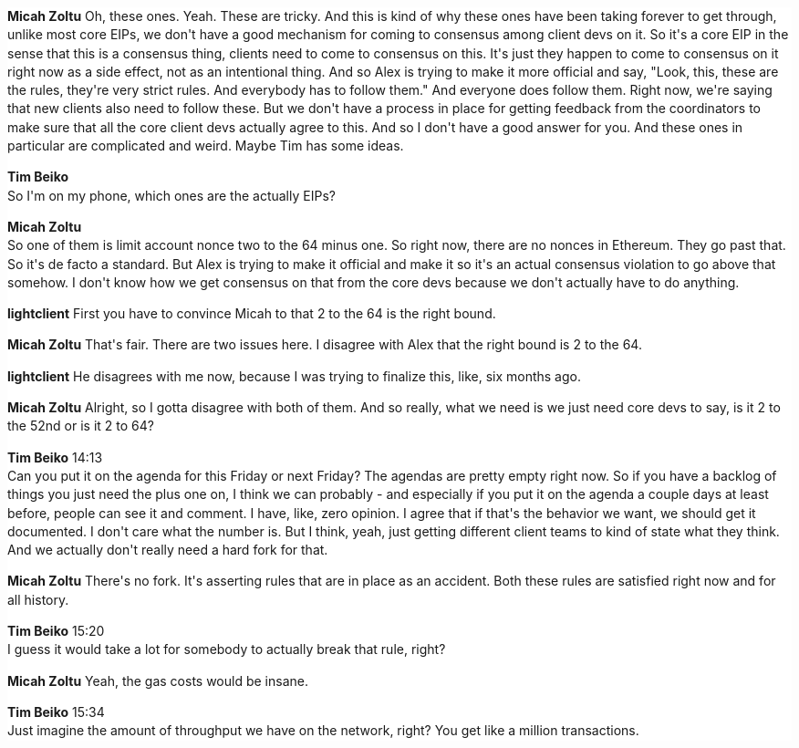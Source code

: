 **Micah Zoltu**
Oh, these ones. Yeah. These are tricky. And this is kind of why these ones have been taking forever to get through, unlike most core EIPs,  we don't have a good mechanism for coming to consensus among client devs on it. So it's a core EIP in the sense that this is a consensus thing, clients need to come to consensus on this. It's just they happen to come to consensus on it right now as a side effect, not as an intentional thing. And so Alex is trying to make it more official and say, "Look, this, these are the rules, they're very strict rules. And  everybody has to follow them." And everyone does follow them. Right now, we're saying that new clients also need to follow these. But we don't have a process in place for getting feedback from the coordinators to make sure that all the core client devs actually agree to this. And so I don't have a good answer for you. And these ones in particular are complicated and weird. Maybe Tim has some ideas.

**Tim Beiko**   
So I'm on my phone, which ones are the actually EIPs?

**Micah Zoltu**  
So one of them is limit account nonce two to the 64 minus one. So right now, there are no nonces in Ethereum. They go past that. So it's de facto a standard. But Alex is trying to make it official and make it so it's an actual consensus violation to go above that somehow. I don't know how we get consensus on that from the core devs because we don't actually have to do anything.

**lightclient**
First you have to convince Micah to that 2 to the 64 is the right bound.

**Micah Zoltu**
That's fair. There are two issues here. I disagree with Alex that the right bound is 2 to the 64.

**lightclient**
He disagrees with me now, because I was trying to finalize this, like, six months ago.

**Micah Zoltu**
Alright, so I gotta disagree with both of them. And so really, what we need is we just need core devs to say, is it 2 to the 52nd or is it 2 to 64?

**Tim Beiko**  14:13  
Can you put it on the agenda for this Friday or next Friday? The agendas are pretty empty right now. So if you have a backlog of things you just need the plus one on, I think we can probably - and especially if you put it on the agenda a couple days at least before, people can see it and comment.  I have, like, zero opinion. I agree that if that's the behavior we want, we should get it documented. I don't care what the number is. But I think, yeah, just getting different client teams to kind of state what they think. And we actually don't really need a hard fork for that.

**Micah Zoltu**
There's no fork. It's asserting rules that are in place as an accident. Both these rules are satisfied right now and for all history.

**Tim Beiko**  15:20  
I guess it would take a lot for somebody to actually break that rule, right?

**Micah Zoltu**
Yeah, the gas costs would be insane.

**Tim Beiko**  15:34  
Just imagine the amount of throughput we have on the network, right? You get like a million transactions.
